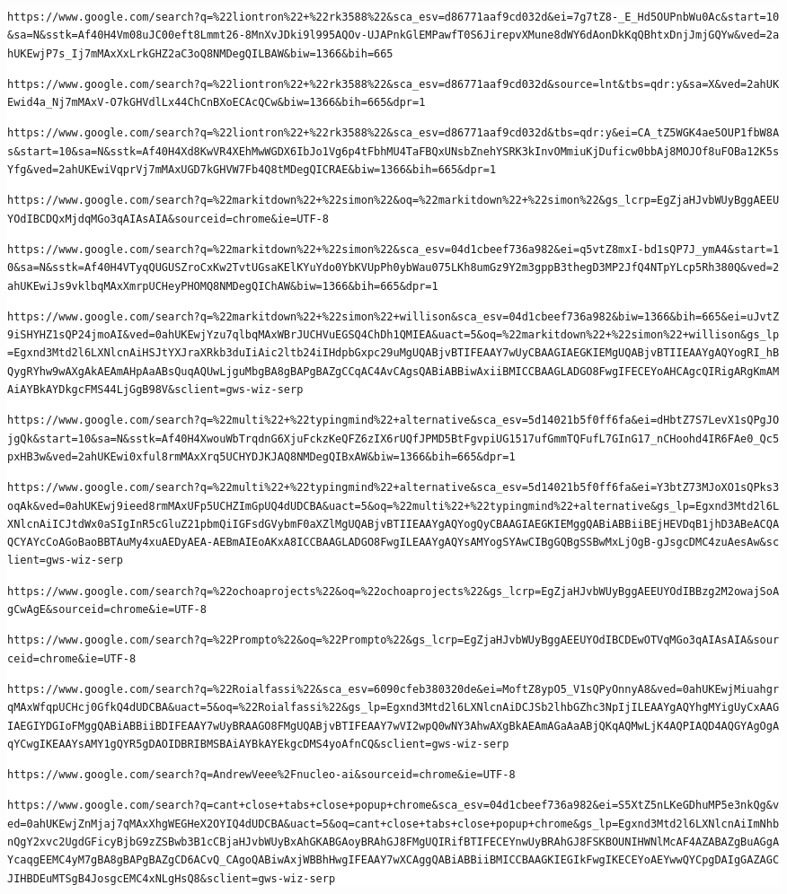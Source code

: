 `https://www.google.com/search?q=%22liontron%22+%22rk3588%22&sca_esv=d86771aaf9cd032d&ei=7g7tZ8-_E_Hd5OUPnbWu0Ac&start=10&sa=N&sstk=Af40H4Vm08uJC00eft8Lmmt26-8MnXvJDki9l995AQOv-UJAPnkGlEMPawfT0S6JirepvXMune8dWY6dAonDkKqQBhtxDnjJmjGQYw&ved=2ahUKEwjP7s_Ij7mMAxXxLrkGHZ2aC3oQ8NMDegQILBAW&biw=1366&bih=665`

`https://www.google.com/search?q=%22liontron%22+%22rk3588%22&sca_esv=d86771aaf9cd032d&source=lnt&tbs=qdr:y&sa=X&ved=2ahUKEwid4a_Nj7mMAxV-O7kGHVdlLx44ChCnBXoECAcQCw&biw=1366&bih=665&dpr=1`

`https://www.google.com/search?q=%22liontron%22+%22rk3588%22&sca_esv=d86771aaf9cd032d&tbs=qdr:y&ei=CA_tZ5WGK4ae5OUP1fbW8As&start=10&sa=N&sstk=Af40H4Xd8KwVR4XEhMwWGDX6IbJo1Vg6p4tFbhMU4TaFBQxUNsbZnehYSRK3kInvOMmiuKjDuficw0bbAj8MOJOf8uFOBa12K5sYfg&ved=2ahUKEwiVqprVj7mMAxUGD7kGHVW7Fb4Q8tMDegQICRAE&biw=1366&bih=665&dpr=1`

`https://www.google.com/search?q=%22markitdown%22+%22simon%22&oq=%22markitdown%22+%22simon%22&gs_lcrp=EgZjaHJvbWUyBggAEEUYOdIBCDQxMjdqMGo3qAIAsAIA&sourceid=chrome&ie=UTF-8`

`https://www.google.com/search?q=%22markitdown%22+%22simon%22&sca_esv=04d1cbeef736a982&ei=q5vtZ8mxI-bd1sQP7J_ymA4&start=10&sa=N&sstk=Af40H4VTyqQUGUSZroCxKw2TvtUGsaKElKYuYdo0YbKVUpPh0ybWau075LKh8umGz9Y2m3gppB3thegD3MP2JfQ4NTpYLcp5Rh380Q&ved=2ahUKEwiJs9vklbqMAxXmrpUCHeyPHOMQ8NMDegQIChAW&biw=1366&bih=665&dpr=1`

`https://www.google.com/search?q=%22markitdown%22+%22simon%22+willison&sca_esv=04d1cbeef736a982&biw=1366&bih=665&ei=uJvtZ9iSHYHZ1sQP24jmoAI&ved=0ahUKEwjYzu7qlbqMAxWBrJUCHVuEGSQ4ChDh1QMIEA&uact=5&oq=%22markitdown%22+%22simon%22+willison&gs_lp=Egxnd3Mtd2l6LXNlcnAiHSJtYXJraXRkb3duIiAic2ltb24iIHdpbGxpc29uMgUQABjvBTIFEAAY7wUyCBAAGIAEGKIEMgUQABjvBTIIEAAYgAQYogRI_hBQygRYhw9wAXgAkAEAmAHpAaABsQuqAQUwLjguMbgBA8gBAPgBAZgCCqAC4AvCAgsQABiABBiwAxiiBMICCBAAGLADGO8FwgIFECEYoAHCAgcQIRigARgKmAMAiAYBkAYDkgcFMS44LjGgB98V&sclient=gws-wiz-serp`

`https://www.google.com/search?q=%22multi%22+%22typingmind%22+alternative&sca_esv=5d14021b5f0ff6fa&ei=dHbtZ7S7LevX1sQPgJOjgQk&start=10&sa=N&sstk=Af40H4XwouWbTrqdnG6XjuFckzKeQFZ6zIX6rUQfJPMD5BtFgvpiUG1517ufGmmTQFufL7GInG17_nCHoohd4IR6FAe0_Qc5pxHB3w&ved=2ahUKEwi0xful8rmMAxXrq5UCHYDJKJAQ8NMDegQIBxAW&biw=1366&bih=665&dpr=1`

`https://www.google.com/search?q=%22multi%22+%22typingmind%22+alternative&sca_esv=5d14021b5f0ff6fa&ei=Y3btZ73MJoXO1sQPks3oqAk&ved=0ahUKEwj9ieed8rmMAxUFp5UCHZImGpUQ4dUDCBA&uact=5&oq=%22multi%22+%22typingmind%22+alternative&gs_lp=Egxnd3Mtd2l6LXNlcnAiICJtdWx0aSIgInR5cGluZ21pbmQiIGFsdGVybmF0aXZlMgUQABjvBTIIEAAYgAQYogQyCBAAGIAEGKIEMggQABiABBiiBEjHEVDqB1jhD3ABeACQAQCYAYcCoAGoBaoBBTAuMy4xuAEDyAEA-AEBmAIEoAKxA8ICCBAAGLADGO8FwgILEAAYgAQYsAMYogSYAwCIBgGQBgSSBwMxLjOgB-gJsgcDMC4zuAesAw&sclient=gws-wiz-serp`

`https://www.google.com/search?q=%22ochoaprojects%22&oq=%22ochoaprojects%22&gs_lcrp=EgZjaHJvbWUyBggAEEUYOdIBBzg2M2owajSoAgCwAgE&sourceid=chrome&ie=UTF-8`

`https://www.google.com/search?q=%22Prompto%22&oq=%22Prompto%22&gs_lcrp=EgZjaHJvbWUyBggAEEUYOdIBCDEwOTVqMGo3qAIAsAIA&sourceid=chrome&ie=UTF-8`

`https://www.google.com/search?q=%22Roialfassi%22&sca_esv=6090cfeb380320de&ei=MoftZ8ypO5_V1sQPyOnnyA8&ved=0ahUKEwjMiuahgrqMAxWfqpUCHcj0GfkQ4dUDCBA&uact=5&oq=%22Roialfassi%22&gs_lp=Egxnd3Mtd2l6LXNlcnAiDCJSb2lhbGZhc3NpIjILEAAYgAQYhgMYigUyCxAAGIAEGIYDGIoFMggQABiABBiiBDIFEAAY7wUyBRAAGO8FMgUQABjvBTIFEAAY7wVI2wpQ0wNY3AhwAXgBkAEAmAGaAaABjQKqAQMwLjK4AQPIAQD4AQGYAgOgAqYCwgIKEAAYsAMY1gQYR5gDAOIDBRIBMSBAiAYBkAYEkgcDMS4yoAfnCQ&sclient=gws-wiz-serp`

`https://www.google.com/search?q=AndrewVeee%2Fnucleo-ai&sourceid=chrome&ie=UTF-8`

`https://www.google.com/search?q=cant+close+tabs+close+popup+chrome&sca_esv=04d1cbeef736a982&ei=S5XtZ5nLKeGDhuMP5e3nkQg&ved=0ahUKEwjZnMjaj7qMAxXhgWEGHeX2OYIQ4dUDCBA&uact=5&oq=cant+close+tabs+close+popup+chrome&gs_lp=Egxnd3Mtd2l6LXNlcnAiImNhbnQgY2xvc2UgdGFicyBjbG9zZSBwb3B1cCBjaHJvbWUyBxAhGKABGAoyBRAhGJ8FMgUQIRifBTIFECEYnwUyBRAhGJ8FSKBOUNIHWNlMcAF4AZABAZgBuAGgAYcaqgEEMC4yM7gBA8gBAPgBAZgCD6ACvQ_CAgoQABiwAxjWBBhHwgIFEAAY7wXCAggQABiABBiiBMICCBAAGKIEGIkFwgIKECEYoAEYwwQYCpgDAIgGAZAGCJIHBDEuMTSgB4JosgcEMC4xNLgHsQ8&sclient=gws-wiz-serp`
